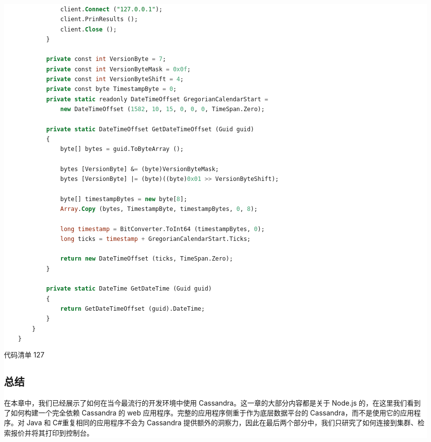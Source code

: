 ```sql
                client.Connect ("127.0.0.1");
                client.PrinResults ();
                client.Close ();
            }

            private const int VersionByte = 7;
            private const int VersionByteMask = 0x0f;
            private const int VersionByteShift = 4;
            private const byte TimestampByte = 0;
            private static readonly DateTimeOffset GregorianCalendarStart = 
                new DateTimeOffset (1582, 10, 15, 0, 0, 0, TimeSpan.Zero);

            private static DateTimeOffset GetDateTimeOffset (Guid guid)
            {
                byte[] bytes = guid.ToByteArray ();

                bytes [VersionByte] &= (byte)VersionByteMask;
                bytes [VersionByte] |= (byte)((byte)0x01 >> VersionByteShift);

                byte[] timestampBytes = new byte[8];
                Array.Copy (bytes, TimestampByte, timestampBytes, 0, 8);

                long timestamp = BitConverter.ToInt64 (timestampBytes, 0);
                long ticks = timestamp + GregorianCalendarStart.Ticks;

                return new DateTimeOffset (ticks, TimeSpan.Zero);
            }

            private static DateTime GetDateTime (Guid guid)
            {
                return GetDateTimeOffset (guid).DateTime;
            }
        }
    }

```

代码清单 127

## 总结

在本章中，我们已经展示了如何在当今最流行的开发环境中使用 Cassandra。这一章的大部分内容都是关于 Node.js 的，在这里我们看到了如何构建一个完全依赖 Cassandra 的 web 应用程序。完整的应用程序侧重于作为底层数据平台的 Cassandra，而不是使用它的应用程序。对 Java 和 C#重复相同的应用程序不会为 Cassandra 提供额外的洞察力，因此在最后两个部分中，我们只研究了如何连接到集群、检索报价并将其打印到控制台。